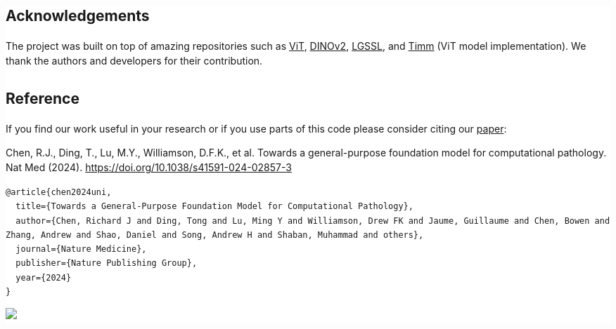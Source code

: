 
## Acknowledgements
The project was built on top of amazing repositories such as [ViT](https://github.com/google-research/big_vision), [DINOv2](https://github.com/facebookresearch/dinov2), [LGSSL](https://github.com/mbanani/lgssl),  and [Timm](https://github.com/huggingface/pytorch-image-models/) (ViT model implementation). We thank the authors and developers for their contribution. 


## Reference
If you find our work useful in your research or if you use parts of this code please consider citing our [paper](https://www.nature.com/articles/s41591-024-02857-3):

Chen, R.J., Ding, T., Lu, M.Y., Williamson, D.F.K., et al. Towards a general-purpose foundation model for computational pathology. Nat Med (2024). https://doi.org/10.1038/s41591-024-02857-3

```
@article{chen2024uni,
  title={Towards a General-Purpose Foundation Model for Computational Pathology},
  author={Chen, Richard J and Ding, Tong and Lu, Ming Y and Williamson, Drew FK and Jaume, Guillaume and Chen, Bowen and Zhang, Andrew and Shao, Daniel and Song, Andrew H and Shaban, Muhammad and others},
  journal={Nature Medicine},
  publisher={Nature Publishing Group},
  year={2024}
}
```

<img src=.github/joint_logo.jpg> 

